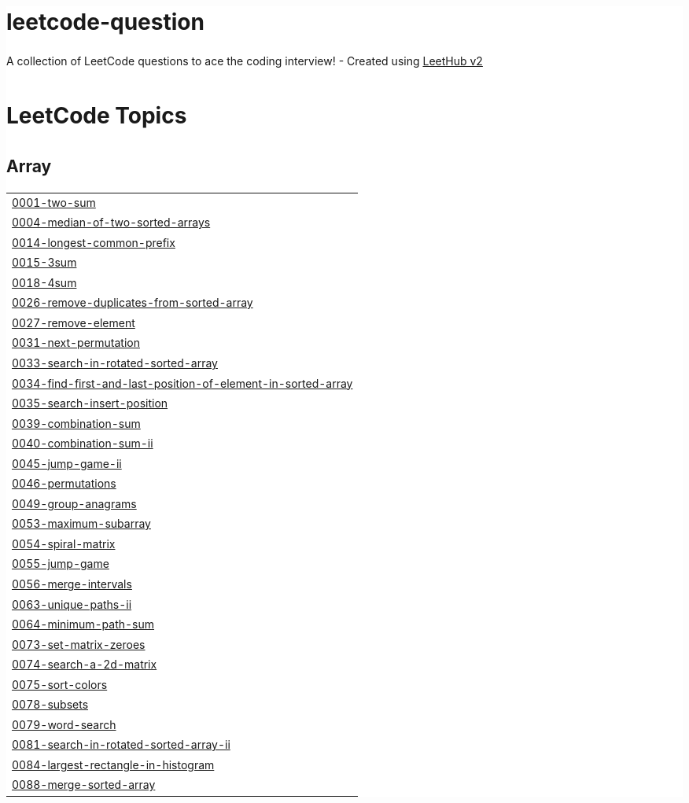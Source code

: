 # leetcode-question
A collection of LeetCode questions to ace the coding interview! - Created using [LeetHub v2](https://github.com/arunbhardwaj/LeetHub-2.0)


# LeetCode Topics
## Array
|  |
| ------- |
| [0001-two-sum](https://github.com/gaurav1Nn/leetcode-question/tree/master/0001-two-sum) |
| [0004-median-of-two-sorted-arrays](https://github.com/gaurav1Nn/leetcode-question/tree/master/0004-median-of-two-sorted-arrays) |
| [0014-longest-common-prefix](https://github.com/gaurav1Nn/leetcode-question/tree/master/0014-longest-common-prefix) |
| [0015-3sum](https://github.com/gaurav1Nn/leetcode-question/tree/master/0015-3sum) |
| [0018-4sum](https://github.com/gaurav1Nn/leetcode-question/tree/master/0018-4sum) |
| [0026-remove-duplicates-from-sorted-array](https://github.com/gaurav1Nn/leetcode-question/tree/master/0026-remove-duplicates-from-sorted-array) |
| [0027-remove-element](https://github.com/gaurav1Nn/leetcode-question/tree/master/0027-remove-element) |
| [0031-next-permutation](https://github.com/gaurav1Nn/leetcode-question/tree/master/0031-next-permutation) |
| [0033-search-in-rotated-sorted-array](https://github.com/gaurav1Nn/leetcode-question/tree/master/0033-search-in-rotated-sorted-array) |
| [0034-find-first-and-last-position-of-element-in-sorted-array](https://github.com/gaurav1Nn/leetcode-question/tree/master/0034-find-first-and-last-position-of-element-in-sorted-array) |
| [0035-search-insert-position](https://github.com/gaurav1Nn/leetcode-question/tree/master/0035-search-insert-position) |
| [0039-combination-sum](https://github.com/gaurav1Nn/leetcode-question/tree/master/0039-combination-sum) |
| [0040-combination-sum-ii](https://github.com/gaurav1Nn/leetcode-question/tree/master/0040-combination-sum-ii) |
| [0045-jump-game-ii](https://github.com/gaurav1Nn/leetcode-question/tree/master/0045-jump-game-ii) |
| [0046-permutations](https://github.com/gaurav1Nn/leetcode-question/tree/master/0046-permutations) |
| [0049-group-anagrams](https://github.com/gaurav1Nn/leetcode-question/tree/master/0049-group-anagrams) |
| [0053-maximum-subarray](https://github.com/gaurav1Nn/leetcode-question/tree/master/0053-maximum-subarray) |
| [0054-spiral-matrix](https://github.com/gaurav1Nn/leetcode-question/tree/master/0054-spiral-matrix) |
| [0055-jump-game](https://github.com/gaurav1Nn/leetcode-question/tree/master/0055-jump-game) |
| [0056-merge-intervals](https://github.com/gaurav1Nn/leetcode-question/tree/master/0056-merge-intervals) |
| [0063-unique-paths-ii](https://github.com/gaurav1Nn/leetcode-question/tree/master/0063-unique-paths-ii) |
| [0064-minimum-path-sum](https://github.com/gaurav1Nn/leetcode-question/tree/master/0064-minimum-path-sum) |
| [0073-set-matrix-zeroes](https://github.com/gaurav1Nn/leetcode-question/tree/master/0073-set-matrix-zeroes) |
| [0074-search-a-2d-matrix](https://github.com/gaurav1Nn/leetcode-question/tree/master/0074-search-a-2d-matrix) |
| [0075-sort-colors](https://github.com/gaurav1Nn/leetcode-question/tree/master/0075-sort-colors) |
| [0078-subsets](https://github.com/gaurav1Nn/leetcode-question/tree/master/0078-subsets) |
| [0079-word-search](https://github.com/gaurav1Nn/leetcode-question/tree/master/0079-word-search) |
| [0081-search-in-rotated-sorted-array-ii](https://github.com/gaurav1Nn/leetcode-question/tree/master/0081-search-in-rotated-sorted-array-ii) |
| [0084-largest-rectangle-in-histogram](https://github.com/gaurav1Nn/leetcode-question/tree/master/0084-largest-rectangle-in-histogram) |
| [0088-merge-sorted-array](https://github.com/gaurav1Nn/leetcode-question/tree/master/0088-merge-sorted-array) |